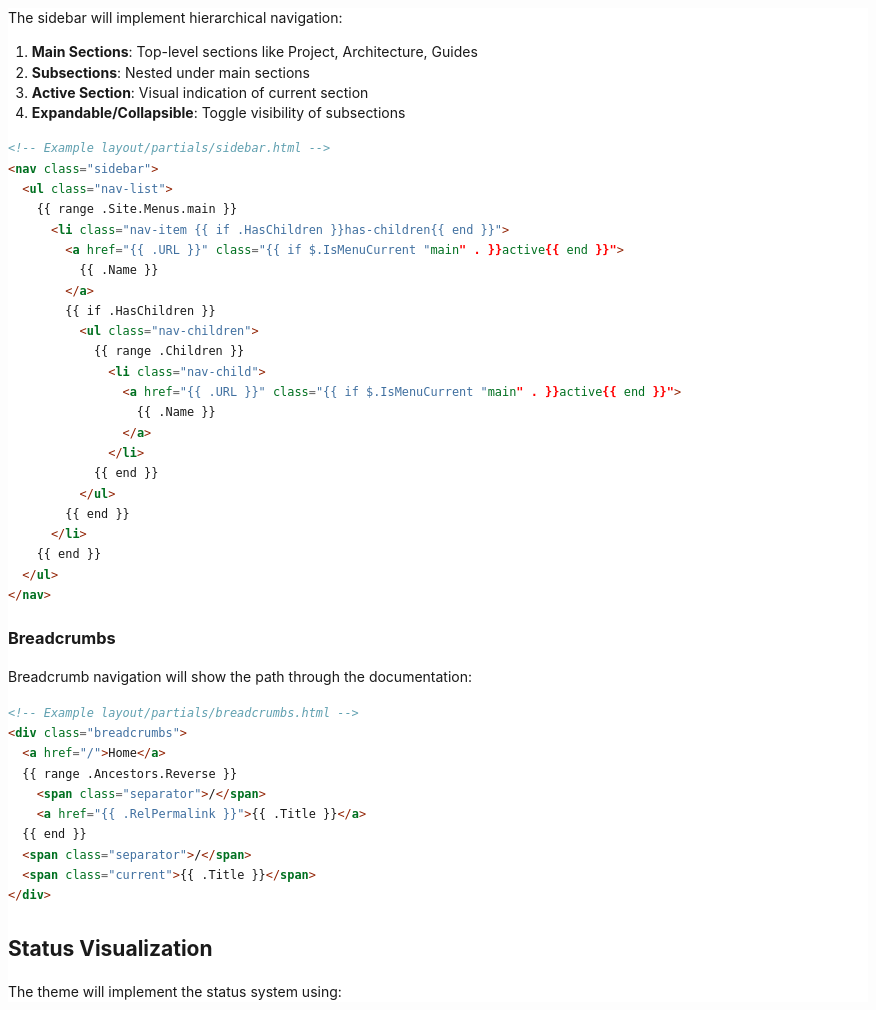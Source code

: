 The sidebar will implement hierarchical navigation:

1. **Main Sections**: Top-level sections like Project, Architecture, Guides
2. **Subsections**: Nested under main sections
3. **Active Section**: Visual indication of current section
4. **Expandable/Collapsible**: Toggle visibility of subsections

```html
<!-- Example layout/partials/sidebar.html -->
<nav class="sidebar">
  <ul class="nav-list">
    {{ range .Site.Menus.main }}
      <li class="nav-item {{ if .HasChildren }}has-children{{ end }}">
        <a href="{{ .URL }}" class="{{ if $.IsMenuCurrent "main" . }}active{{ end }}">
          {{ .Name }}
        </a>
        {{ if .HasChildren }}
          <ul class="nav-children">
            {{ range .Children }}
              <li class="nav-child">
                <a href="{{ .URL }}" class="{{ if $.IsMenuCurrent "main" . }}active{{ end }}">
                  {{ .Name }}
                </a>
              </li>
            {{ end }}
          </ul>
        {{ end }}
      </li>
    {{ end }}
  </ul>
</nav>
```

### Breadcrumbs

Breadcrumb navigation will show the path through the documentation:

```html
<!-- Example layout/partials/breadcrumbs.html -->
<div class="breadcrumbs">
  <a href="/">Home</a>
  {{ range .Ancestors.Reverse }}
    <span class="separator">/</span>
    <a href="{{ .RelPermalink }}">{{ .Title }}</a>
  {{ end }}
  <span class="separator">/</span>
  <span class="current">{{ .Title }}</span>
</div>
```

## Status Visualization

The theme will implement the status system using:
